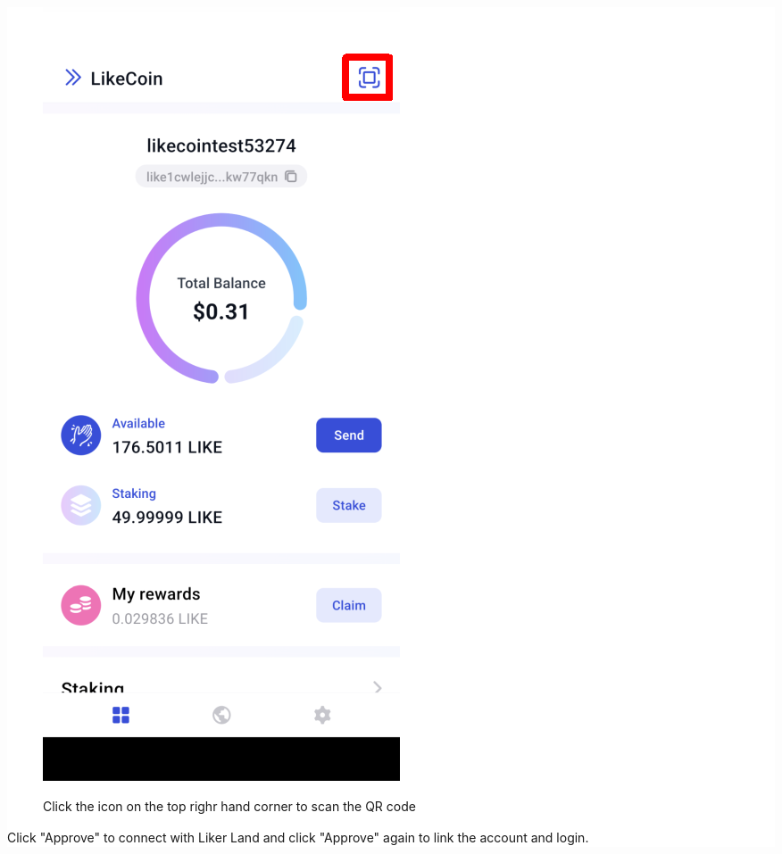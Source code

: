 <figure><img src="../../../.gitbook/assets/Buy NFT 6 Keplr mobile 2.png" alt=""><figcaption><p>Click the icon on the top righr hand corner to scan the QR code</p></figcaption></figure>

Click "Approve" to connect with Liker Land and click "Approve" again to link the account and login.

<div>
